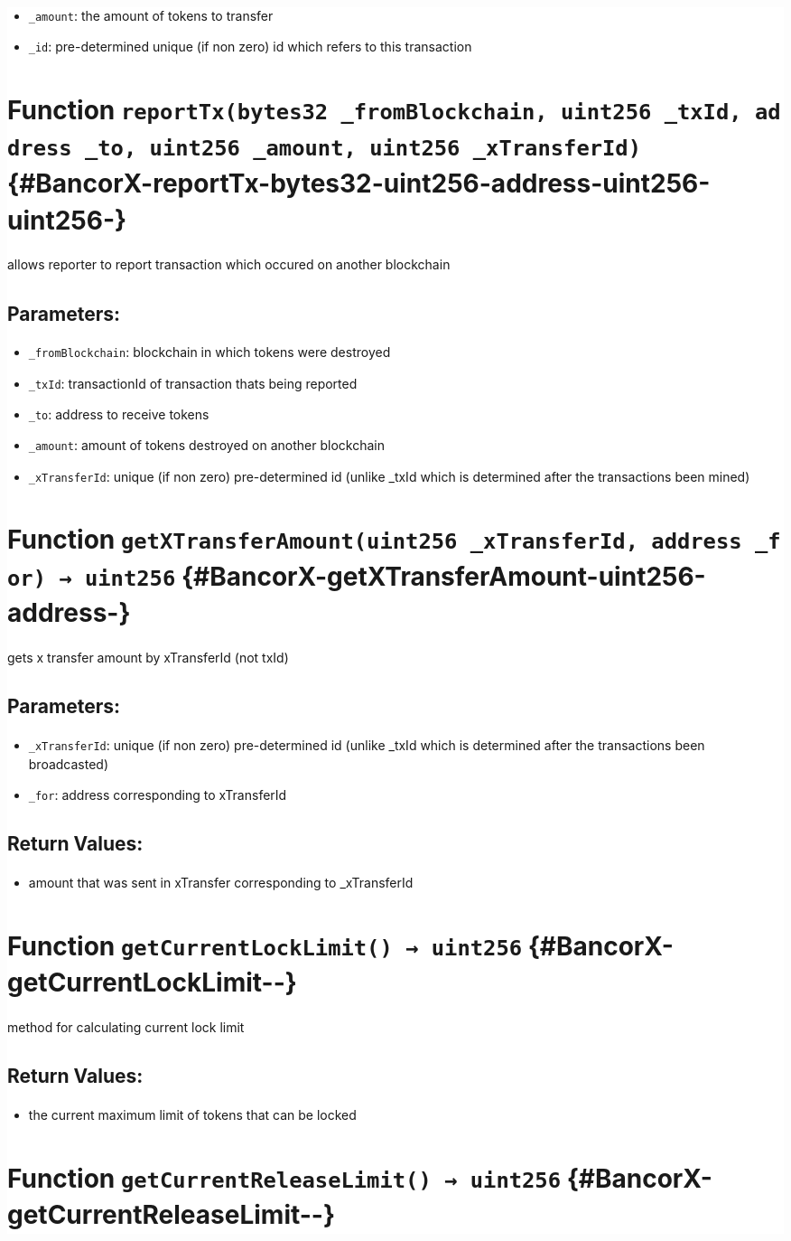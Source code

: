 - `_amount`:          the amount of tokens to transfer

- `_id`:              pre-determined unique (if non zero) id which refers to this transaction 

# Function `reportTx(bytes32 _fromBlockchain, uint256 _txId, address _to, uint256 _amount, uint256 _xTransferId)` {#BancorX-reportTx-bytes32-uint256-address-uint256-uint256-}

allows reporter to report transaction which occured on another blockchain

## Parameters:

- `_fromBlockchain`:  blockchain in which tokens were destroyed

- `_txId`:            transactionId of transaction thats being reported

- `_to`:              address to receive tokens

- `_amount`:          amount of tokens destroyed on another blockchain

- `_xTransferId`:     unique (if non zero) pre-determined id (unlike _txId which is determined after the transactions been mined)

# Function `getXTransferAmount(uint256 _xTransferId, address _for) → uint256` {#BancorX-getXTransferAmount-uint256-address-}

gets x transfer amount by xTransferId (not txId)

## Parameters:

- `_xTransferId`:    unique (if non zero) pre-determined id (unlike _txId which is determined after the transactions been broadcasted)

- `_for`:            address corresponding to xTransferId

## Return Values:

- amount that was sent in xTransfer corresponding to _xTransferId

# Function `getCurrentLockLimit() → uint256` {#BancorX-getCurrentLockLimit--}

method for calculating current lock limit

## Return Values:

- the current maximum limit of tokens that can be locked

# Function `getCurrentReleaseLimit() → uint256` {#BancorX-getCurrentReleaseLimit--}
